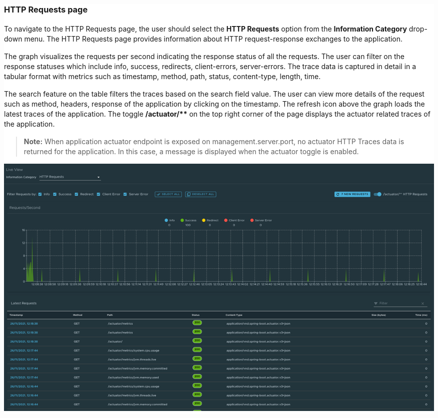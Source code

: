
### <a id="http-requests-page"></a> HTTP Requests page

To navigate to the HTTP Requests page, the user should select the **HTTP Requests** option from the
**Information Category** drop-down menu.
The HTTP Requests page provides information about HTTP request-response exchanges to the application.

The graph visualizes the requests per second indicating the response status of all the requests.
The user can filter on the response statuses which include info, success, redirects, client-errors,
server-errors.
The trace data is captured in detail in a tabular format with metrics such as timestamp, method, path,
status, content-type, length, time.

The search feature on the table filters the traces based on the search field value.
The user can view more details of the request such as method, headers, response of the application
by clicking on the timestamp.
The refresh icon above the graph loads the latest traces of the application.
The toggle **/actuator/\*\*** on the top right corner of the page displays the actuator related
traces of the application.

>**Note:** When application actuator endpoint is exposed on management.server.port, no actuator
HTTP Traces data is returned for the application.
In this case, a message is displayed when the actuator toggle is enabled.

![Http Requests Page in UI](images/http-requests-1.png)
